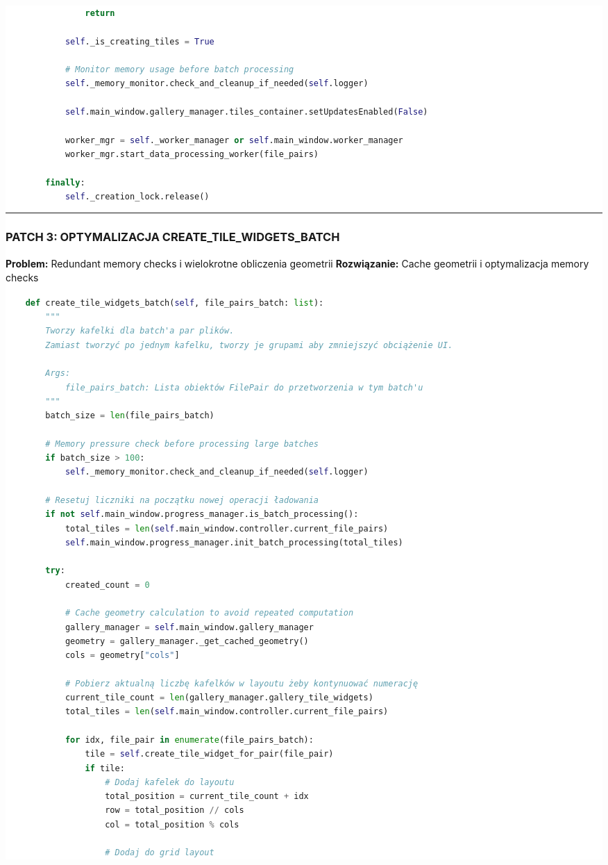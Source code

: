 ```python
                return

            self._is_creating_tiles = True

            # Monitor memory usage before batch processing
            self._memory_monitor.check_and_cleanup_if_needed(self.logger)

            self.main_window.gallery_manager.tiles_container.setUpdatesEnabled(False)

            worker_mgr = self._worker_manager or self.main_window.worker_manager
            worker_mgr.start_data_processing_worker(file_pairs)

        finally:
            self._creation_lock.release()
```

---

### PATCH 3: OPTYMALIZACJA CREATE_TILE_WIDGETS_BATCH

**Problem:** Redundant memory checks i wielokrotne obliczenia geometrii
**Rozwiązanie:** Cache geometrii i optymalizacja memory checks

```python
    def create_tile_widgets_batch(self, file_pairs_batch: list):
        """
        Tworzy kafelki dla batch'a par plików.
        Zamiast tworzyć po jednym kafelku, tworzy je grupami aby zmniejszyć obciążenie UI.

        Args:
            file_pairs_batch: Lista obiektów FilePair do przetworzenia w tym batch'u
        """
        batch_size = len(file_pairs_batch)
        
        # Memory pressure check before processing large batches
        if batch_size > 100:
            self._memory_monitor.check_and_cleanup_if_needed(self.logger)

        # Resetuj liczniki na początku nowej operacji ładowania
        if not self.main_window.progress_manager.is_batch_processing():
            total_tiles = len(self.main_window.controller.current_file_pairs)
            self.main_window.progress_manager.init_batch_processing(total_tiles)

        try:
            created_count = 0

            # Cache geometry calculation to avoid repeated computation
            gallery_manager = self.main_window.gallery_manager
            geometry = gallery_manager._get_cached_geometry()
            cols = geometry["cols"]

            # Pobierz aktualną liczbę kafelków w layoutu żeby kontynuować numerację
            current_tile_count = len(gallery_manager.gallery_tile_widgets)
            total_tiles = len(self.main_window.controller.current_file_pairs)

            for idx, file_pair in enumerate(file_pairs_batch):
                tile = self.create_tile_widget_for_pair(file_pair)
                if tile:
                    # Dodaj kafelek do layoutu
                    total_position = current_tile_count + idx
                    row = total_position // cols
                    col = total_position % cols

                    # Dodaj do grid layout
```